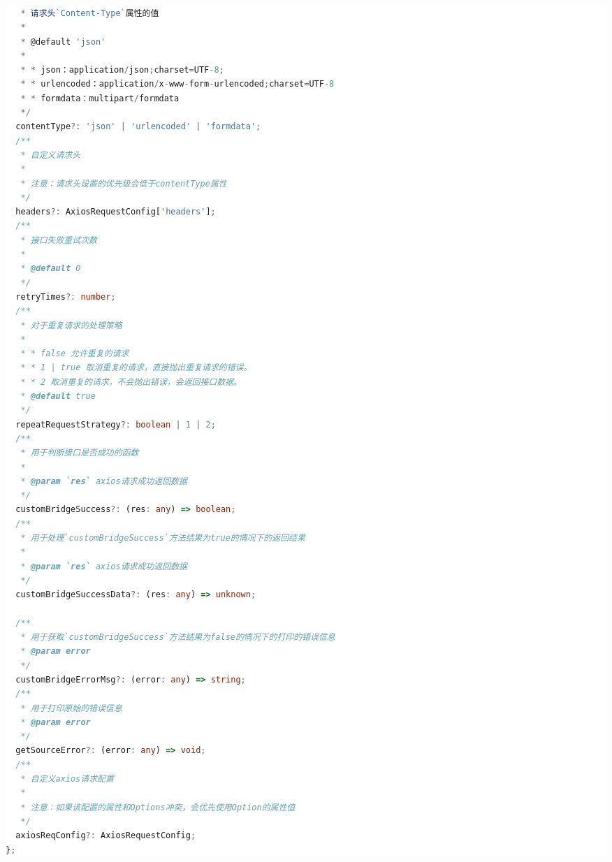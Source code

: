 ```typescript
   * 请求头`Content-Type`属性的值
   *
   * @default 'json'
   *
   * * json：application/json;charset=UTF-8;
   * * urlencoded：application/x-www-form-urlencoded;charset=UTF-8
   * * formdata：multipart/formdata
   */
  contentType?: 'json' | 'urlencoded' | 'formdata';
  /**
   * 自定义请求头
   *
   * 注意：请求头设置的优先级会低于contentType属性
   */
  headers?: AxiosRequestConfig['headers'];
  /**
   * 接口失败重试次数
   *
   * @default 0
   */
  retryTimes?: number;
  /**
   * 对于重复请求的处理策略
   *
   * * false 允许重复的请求
   * * 1 | true 取消重复的请求，直接抛出重复请求的错误。
   * * 2 取消重复的请求，不会抛出错误，会返回接口数据。
   * @default true
   */
  repeatRequestStrategy?: boolean | 1 | 2;
  /**
   * 用于判断接口是否成功的函数
   *
   * @param `res` axios请求成功返回数据
   */
  customBridgeSuccess?: (res: any) => boolean;
  /**
   * 用于处理`customBridgeSuccess`方法结果为true的情况下的返回结果
   *
   * @param `res` axios请求成功返回数据
   */
  customBridgeSuccessData?: (res: any) => unknown;

  /**
   * 用于获取`customBridgeSuccess`方法结果为false的情况下的打印的错误信息
   * @param error
   */
  customBridgeErrorMsg?: (error: any) => string;
  /**
   * 用于打印原始的错误信息
   * @param error
   */
  getSourceError?: (error: any) => void;
  /**
   * 自定义axios请求配置
   *
   * 注意：如果该配置的属性和Options冲突，会优先使用Option的属性值
   */
  axiosReqConfig?: AxiosRequestConfig;
};
```
